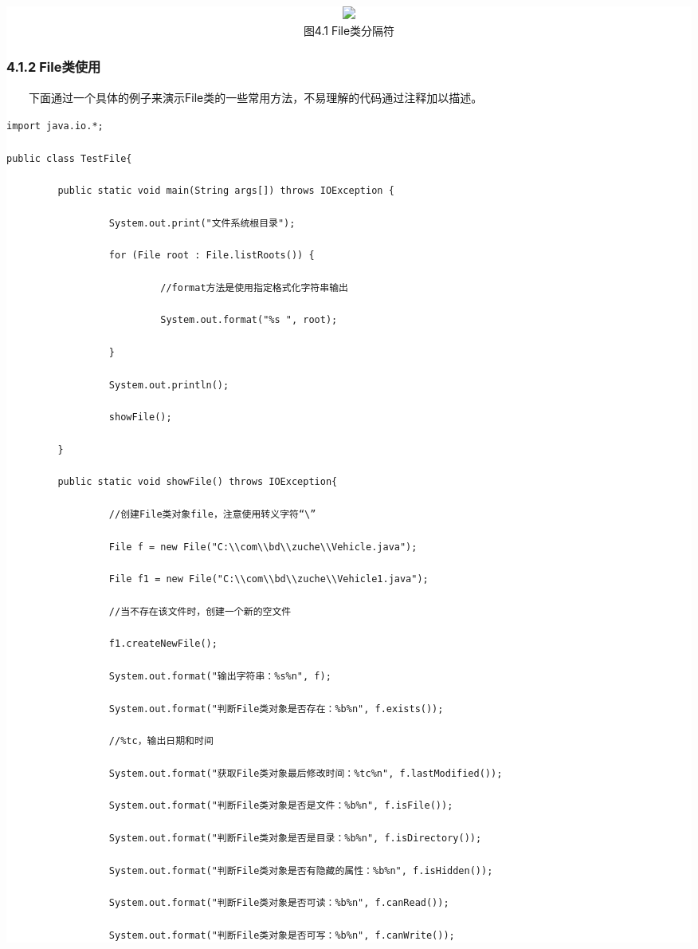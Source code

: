 


<center><img src="https://labfile.oss.aliyuncs.com/library/textbook-java2/img/d4z/tu4.1.png" /></center>  
<center>图4.1  File类分隔符</center>  



### 4.1.2  File类使用  

&emsp;&emsp;下面通过一个具体的例子来演示File类的一些常用方法，不易理解的代码通过注释加以描述。


```
import java.io.*;

public class TestFile{

​         public static void main(String args[]) throws IOException {

​                  System.out.print("文件系统根目录");

​                  for (File root : File.listRoots()) {

​                           //format方法是使用指定格式化字符串输出

​                           System.out.format("%s ", root);

​                  }

​                  System.out.println();

​                  showFile();

​         }

​         public static void showFile() throws IOException{   

​                  //创建File类对象file，注意使用转义字符“\”

​                  File f = new File("C:\\com\\bd\\zuche\\Vehicle.java");      

​                  File f1 = new File("C:\\com\\bd\\zuche\\Vehicle1.java");

​                  //当不存在该文件时，创建一个新的空文件

​                  f1.createNewFile();

​                  System.out.format("输出字符串：%s%n", f);

​                  System.out.format("判断File类对象是否存在：%b%n", f.exists());

​                  //%tc，输出日期和时间

​                  System.out.format("获取File类对象最后修改时间：%tc%n", f.lastModified());

​                  System.out.format("判断File类对象是否是文件：%b%n", f.isFile());

​                  System.out.format("判断File类对象是否是目录：%b%n", f.isDirectory());

​                  System.out.format("判断File类对象是否有隐藏的属性：%b%n", f.isHidden());

​                  System.out.format("判断File类对象是否可读：%b%n", f.canRead());

​                  System.out.format("判断File类对象是否可写：%b%n", f.canWrite());

```